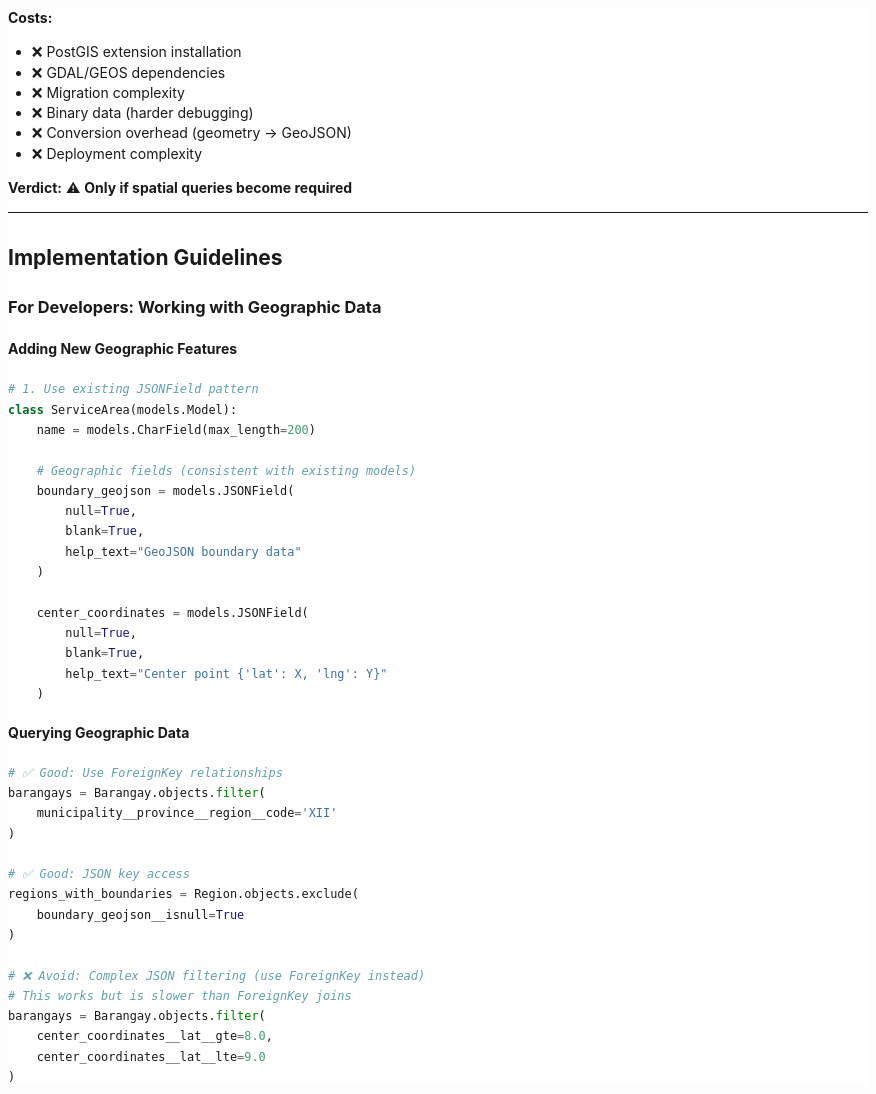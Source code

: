 **Costs:**
- ❌ PostGIS extension installation
- ❌ GDAL/GEOS dependencies
- ❌ Migration complexity
- ❌ Binary data (harder debugging)
- ❌ Conversion overhead (geometry → GeoJSON)
- ❌ Deployment complexity

**Verdict:** ⚠️ **Only if spatial queries become required**

---

## Implementation Guidelines

### For Developers: Working with Geographic Data

#### Adding New Geographic Features

```python
# 1. Use existing JSONField pattern
class ServiceArea(models.Model):
    name = models.CharField(max_length=200)

    # Geographic fields (consistent with existing models)
    boundary_geojson = models.JSONField(
        null=True,
        blank=True,
        help_text="GeoJSON boundary data"
    )

    center_coordinates = models.JSONField(
        null=True,
        blank=True,
        help_text="Center point {'lat': X, 'lng': Y}"
    )
```

#### Querying Geographic Data

```python
# ✅ Good: Use ForeignKey relationships
barangays = Barangay.objects.filter(
    municipality__province__region__code='XII'
)

# ✅ Good: JSON key access
regions_with_boundaries = Region.objects.exclude(
    boundary_geojson__isnull=True
)

# ❌ Avoid: Complex JSON filtering (use ForeignKey instead)
# This works but is slower than ForeignKey joins
barangays = Barangay.objects.filter(
    center_coordinates__lat__gte=8.0,
    center_coordinates__lat__lte=9.0
)
```
